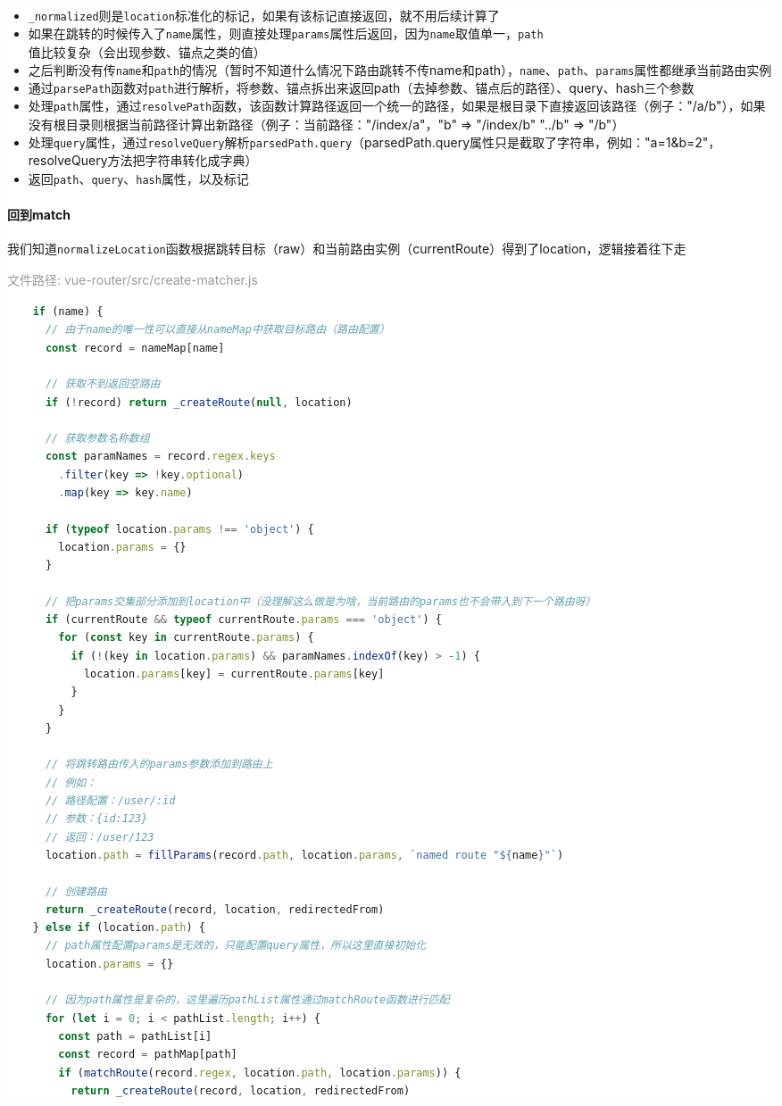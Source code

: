 ```js
```

- <code>_normalized</code>则是<code>location</code>标准化的标记，如果有该标记直接返回，就不用后续计算了
- 如果在跳转的时候传入了<code>name</code>属性，则直接处理<code>params</code>属性后返回，因为<code>name</code>取值单一，<code>path</code>值比较复杂（会出现参数、锚点之类的值）
- 之后判断没有传<code>name</code>和<code>path</code>的情况（暂时不知道什么情况下路由跳转不传name和path），<code>name</code>、<code>path</code>、<code>params</code>属性都继承当前路由实例
- 通过<code>parsePath</code>函数对<code>path</code>进行解析，将参数、锚点拆出来返回path（去掉参数、锚点后的路径）、query、hash三个参数
- 处理<code>path</code>属性，通过<code>resolvePath</code>函数，该函数计算路径返回一个统一的路径，如果是根目录下直接返回该路径（例子："/a/b"），如果没有根目录则根据当前路径计算出新路径（例子：当前路径："/index/a"，"b" => "/index/b" "../b" => "/b"）
- 处理<code>query</code>属性，通过<code>resolveQuery</code>解析<code>parsedPath.query</code>（parsedPath.query属性只是截取了字符串，例如："a=1&b=2"，resolveQuery方法把字符串转化成字典）
- 返回<code>path</code>、<code>query</code>、<code>hash</code>属性，以及标记

#### 回到match

我们知道<code>normalizeLocation</code>函数根据跳转目标（raw）和当前路由实例（currentRoute）得到了location，逻辑接着往下走

<font color="#999">文件路径: vue-router/src/create-matcher.js</font>

```js
    if (name) {
      // 由于name的唯一性可以直接从nameMap中获取目标路由（路由配置）
      const record = nameMap[name]
     
      // 获取不到返回空路由
      if (!record) return _createRoute(null, location)

      // 获取参数名称数组
      const paramNames = record.regex.keys
        .filter(key => !key.optional)
        .map(key => key.name)

      if (typeof location.params !== 'object') {
        location.params = {}
      }

      // 把params交集部分添加到location中（没理解这么做是为啥，当前路由的params也不会带入到下一个路由呀）
      if (currentRoute && typeof currentRoute.params === 'object') {
        for (const key in currentRoute.params) {
          if (!(key in location.params) && paramNames.indexOf(key) > -1) {
            location.params[key] = currentRoute.params[key]
          }
        }
      }
      
      // 将跳转路由传入的params参数添加到路由上
      // 例如：
      // 路径配置：/user/:id
      // 参数：{id:123}
      // 返回：/user/123
      location.path = fillParams(record.path, location.params, `named route "${name}"`)

      // 创建路由
      return _createRoute(record, location, redirectedFrom)
    } else if (location.path) {
      // path属性配置params是无效的，只能配置query属性，所以这里直接初始化
      location.params = {}

      // 因为path属性是复杂的，这里遍历pathList属性通过matchRoute函数进行匹配
      for (let i = 0; i < pathList.length; i++) {
        const path = pathList[i]
        const record = pathMap[path]
        if (matchRoute(record.regex, location.path, location.params)) {
          return _createRoute(record, location, redirectedFrom)
```